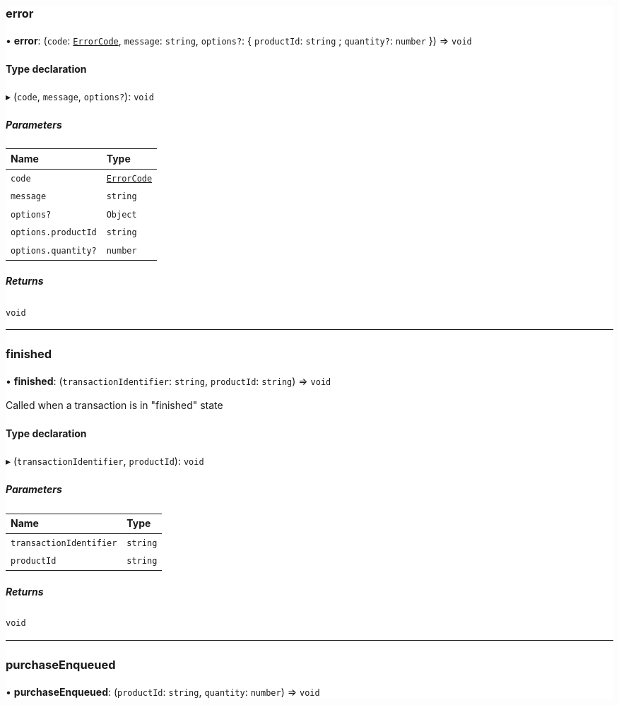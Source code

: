 ### error

• **error**: (`code`: [`ErrorCode`](../enums/CdvPurchase.ErrorCode.md), `message`: `string`, `options?`: \{ `productId`: `string` ; `quantity?`: `number`  }) => `void`

#### Type declaration

▸ (`code`, `message`, `options?`): `void`

##### Parameters

| Name | Type |
| :------ | :------ |
| `code` | [`ErrorCode`](../enums/CdvPurchase.ErrorCode.md) |
| `message` | `string` |
| `options?` | `Object` |
| `options.productId` | `string` |
| `options.quantity?` | `number` |

##### Returns

`void`

___

### finished

• **finished**: (`transactionIdentifier`: `string`, `productId`: `string`) => `void`

Called when a transaction is in "finished" state

#### Type declaration

▸ (`transactionIdentifier`, `productId`): `void`

##### Parameters

| Name | Type |
| :------ | :------ |
| `transactionIdentifier` | `string` |
| `productId` | `string` |

##### Returns

`void`

___

### purchaseEnqueued

• **purchaseEnqueued**: (`productId`: `string`, `quantity`: `number`) => `void`
